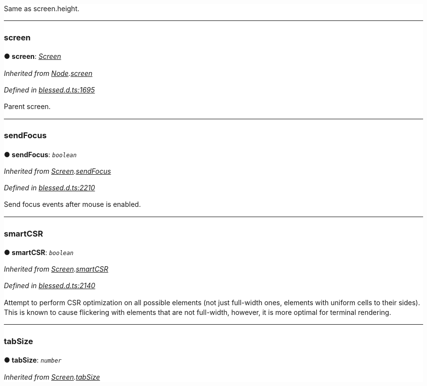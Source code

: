 Same as screen.height.

___
<a id="screen"></a>

###  screen

**● screen**: *[Screen](api-classes-blessed-d-widgets.screen.md)*

*Inherited from [Node](api-classes-blessed-d-widgets.node.md).[screen](api-classes-blessed-d-widgets.node.md#screen)*

*Defined in [blessed.d.ts:1695](https://github.com/cancerberoSgx/accursed/blob/f66c8ce/src/declarations/blessed.d.ts#L1695)*

Parent screen.

___
<a id="sendfocus"></a>

###  sendFocus

**● sendFocus**: *`boolean`*

*Inherited from [Screen](api-classes-blessed-d-widgets.screen.md).[sendFocus](api-classes-blessed-d-widgets.screen.md#sendfocus)*

*Defined in [blessed.d.ts:2210](https://github.com/cancerberoSgx/accursed/blob/f66c8ce/src/declarations/blessed.d.ts#L2210)*

Send focus events after mouse is enabled.

___
<a id="smartcsr"></a>

###  smartCSR

**● smartCSR**: *`boolean`*

*Inherited from [Screen](api-classes-blessed-d-widgets.screen.md).[smartCSR](api-classes-blessed-d-widgets.screen.md#smartcsr)*

*Defined in [blessed.d.ts:2140](https://github.com/cancerberoSgx/accursed/blob/f66c8ce/src/declarations/blessed.d.ts#L2140)*

Attempt to perform CSR optimization on all possible elements (not just full-width ones, elements with uniform cells to their sides). This is known to cause flickering with elements that are not full-width, however, it is more optimal for terminal rendering.

___
<a id="tabsize"></a>

###  tabSize

**● tabSize**: *`number`*

*Inherited from [Screen](api-classes-blessed-d-widgets.screen.md).[tabSize](api-classes-blessed-d-widgets.screen.md#tabsize)*
